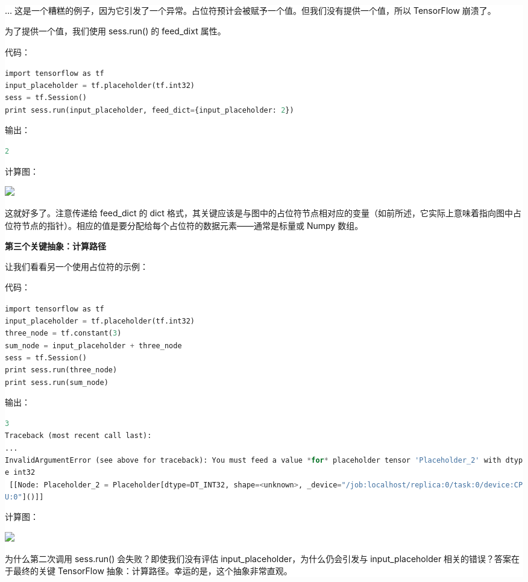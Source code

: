 ... 这是一个糟糕的例子，因为它引发了一个异常。占位符预计会被赋予一个值。但我们没有提供一个值，所以 TensorFlow 崩溃了。

为了提供一个值，我们使用 sess.run() 的 feed_dixt 属性。

代码：

```py
import tensorflow as tf 
input_placeholder = tf.placeholder(tf.int32) 
sess = tf.Session() 
print sess.run(input_placeholder, feed_dict={input_placeholder: 2})
```

输出：

```py
2
```

计算图：

![](https://mmbiz.qpic.cn/mmbiz_png/KmXPKA19gW9Nt058Cr8V9K6wtZr1iaw1MwH1oaqfNsGUAZRfnYOCdYib7ibhlBOYibzmDT78x56vv1hPx5x0VFmhrQ/640?wx_fmt=png)

这就好多了。注意传递给 feed_dict 的 dict 格式，其关键应该是与图中的占位符节点相对应的变量（如前所述，它实际上意味着指向图中占位符节点的指针）。相应的值是要分配给每个占位符的数据元素——通常是标量或 Numpy 数组。

**第三个关键抽象：计算路径**

让我们看看另一个使用占位符的示例：

代码：

```py
import tensorflow as tf
input_placeholder = tf.placeholder(tf.int32)
three_node = tf.constant(3)
sum_node = input_placeholder + three_node
sess = tf.Session()
print sess.run(three_node)
print sess.run(sum_node)
```

输出：

```py
3
Traceback (most recent call last):
...
InvalidArgumentError (see above for traceback): You must feed a value *for* placeholder tensor 'Placeholder_2' with dtype int32
 [[Node: Placeholder_2 = Placeholder[dtype=DT_INT32, shape=<unknown>, _device="/job:localhost/replica:0/task:0/device:CPU:0"]()]] 
```

计算图：

![](https://mmbiz.qpic.cn/mmbiz_png/KmXPKA19gW9Nt058Cr8V9K6wtZr1iaw1MpxHatD5DPvVUy4If19LJ45AeDapKZ11lg13cNBUvvMl4QGlHOkFpHg/640?wx_fmt=png)

为什么第二次调用 sess.run() 会失败？即使我们没有评估 input_placeholder，为什么仍会引发与 input_placeholder 相关的错误？答案在于最终的关键 TensorFlow 抽象：计算路径。幸运的是，这个抽象非常直观。
